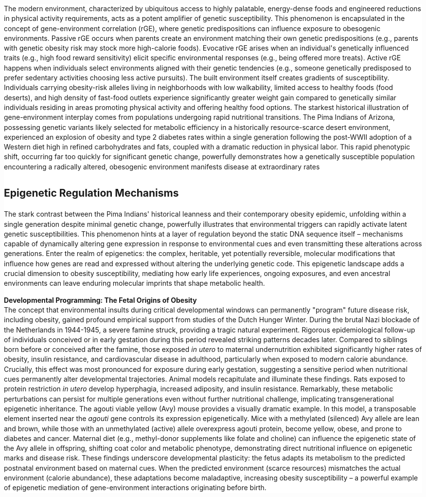 The modern environment, characterized by ubiquitous access to highly palatable, energy-dense foods and engineered reductions in physical activity requirements, acts as a potent amplifier of genetic susceptibility. This phenomenon is encapsulated in the concept of gene-environment correlation (rGE), where genetic predispositions can influence exposure to obesogenic environments. Passive rGE occurs when parents create an environment matching their own genetic predispositions (e.g., parents with genetic obesity risk may stock more high-calorie foods). Evocative rGE arises when an individual's genetically influenced traits (e.g., high food reward sensitivity) elicit specific environmental responses (e.g., being offered more treats). Active rGE happens when individuals select environments aligned with their genetic tendencies (e.g., someone genetically predisposed to prefer sedentary activities choosing less active pursuits). The built environment itself creates gradients of susceptibility. Individuals carrying obesity-risk alleles living in neighborhoods with low walkability, limited access to healthy foods (food deserts), and high density of fast-food outlets experience significantly greater weight gain compared to genetically similar individuals residing in areas promoting physical activity and offering healthy food options. The starkest historical illustration of gene-environment interplay comes from populations undergoing rapid nutritional transitions. The Pima Indians of Arizona, possessing genetic variants likely selected for metabolic efficiency in a historically resource-scarce desert environment, experienced an explosion of obesity and type 2 diabetes rates within a single generation following the post-WWII adoption of a Western diet high in refined carbohydrates and fats, coupled with a dramatic reduction in physical labor. This rapid phenotypic shift, occurring far too quickly for significant genetic change, powerfully demonstrates how a genetically susceptible population encountering a radically altered, obesogenic environment manifests disease at extraordinary rates

## Epigenetic Regulation Mechanisms

The stark contrast between the Pima Indians' historical leanness and their contemporary obesity epidemic, unfolding within a single generation despite minimal genetic change, powerfully illustrates that environmental triggers can rapidly activate latent genetic susceptibilities. This phenomenon hints at a layer of regulation beyond the static DNA sequence itself – mechanisms capable of dynamically altering gene expression in response to environmental cues and even transmitting these alterations across generations. Enter the realm of epigenetics: the complex, heritable, yet potentially reversible, molecular modifications that influence how genes are read and expressed without altering the underlying genetic code. This epigenetic landscape adds a crucial dimension to obesity susceptibility, mediating how early life experiences, ongoing exposures, and even ancestral environments can leave enduring molecular imprints that shape metabolic health.

**Developmental Programming: The Fetal Origins of Obesity**  
The concept that environmental insults during critical developmental windows can permanently "program" future disease risk, including obesity, gained profound empirical support from studies of the Dutch Hunger Winter. During the brutal Nazi blockade of the Netherlands in 1944-1945, a severe famine struck, providing a tragic natural experiment. Rigorous epidemiological follow-up of individuals conceived or in early gestation during this period revealed striking patterns decades later. Compared to siblings born before or conceived after the famine, those exposed *in utero* to maternal undernutrition exhibited significantly higher rates of obesity, insulin resistance, and cardiovascular disease in adulthood, particularly when exposed to modern calorie abundance. Crucially, this effect was most pronounced for exposure during early gestation, suggesting a sensitive period when nutritional cues permanently alter developmental trajectories. Animal models recapitulate and illuminate these findings. Rats exposed to protein restriction *in utero* develop hyperphagia, increased adiposity, and insulin resistance. Remarkably, these metabolic perturbations can persist for multiple generations even without further nutritional challenge, implicating transgenerational epigenetic inheritance. The agouti viable yellow (Avy) mouse provides a visually dramatic example. In this model, a transposable element inserted near the *agouti* gene controls its expression epigenetically. Mice with a methylated (silenced) Avy allele are lean and brown, while those with an unmethylated (active) allele overexpress agouti protein, become yellow, obese, and prone to diabetes and cancer. Maternal diet (e.g., methyl-donor supplements like folate and choline) can influence the epigenetic state of the Avy allele in offspring, shifting coat color and metabolic phenotype, demonstrating direct nutritional influence on epigenetic marks and disease risk. These findings underscore developmental plasticity: the fetus adapts its metabolism to the predicted postnatal environment based on maternal cues. When the predicted environment (scarce resources) mismatches the actual environment (calorie abundance), these adaptations become maladaptive, increasing obesity susceptibility – a powerful example of epigenetic mediation of gene-environment interactions originating before birth.
